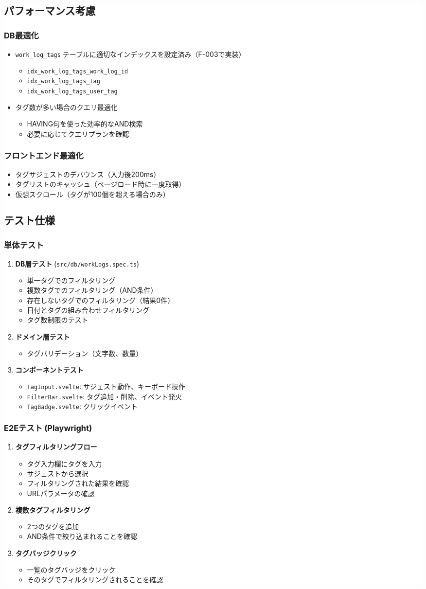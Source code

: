 ## パフォーマンス考慮

### DB最適化

- `work_log_tags` テーブルに適切なインデックスを設定済み（F-003で実装）
  - `idx_work_log_tags_work_log_id`
  - `idx_work_log_tags_tag`
  - `idx_work_log_tags_user_tag`

- タグ数が多い場合のクエリ最適化
  - HAVING句を使った効率的なAND検索
  - 必要に応じてクエリプランを確認

### フロントエンド最適化

- タグサジェストのデバウンス（入力後200ms）
- タグリストのキャッシュ（ページロード時に一度取得）
- 仮想スクロール（タグが100個を超える場合のみ）

## テスト仕様

### 単体テスト

1. **DB層テスト** (`src/db/workLogs.spec.ts`)
   - 単一タグでのフィルタリング
   - 複数タグでのフィルタリング（AND条件）
   - 存在しないタグでのフィルタリング（結果0件）
   - 日付とタグの組み合わせフィルタリング
   - タグ数制限のテスト

2. **ドメイン層テスト**
   - タグバリデーション（文字数、数量）

3. **コンポーネントテスト**
   - `TagInput.svelte`: サジェスト動作、キーボード操作
   - `FilterBar.svelte`: タグ追加・削除、イベント発火
   - `TagBadge.svelte`: クリックイベント

### E2Eテスト (Playwright)

1. **タグフィルタリングフロー**
   - タグ入力欄にタグを入力
   - サジェストから選択
   - フィルタリングされた結果を確認
   - URLパラメータの確認

2. **複数タグフィルタリング**
   - 2つのタグを追加
   - AND条件で絞り込まれることを確認

3. **タグバッジクリック**
   - 一覧のタグバッジをクリック
   - そのタグでフィルタリングされることを確認
